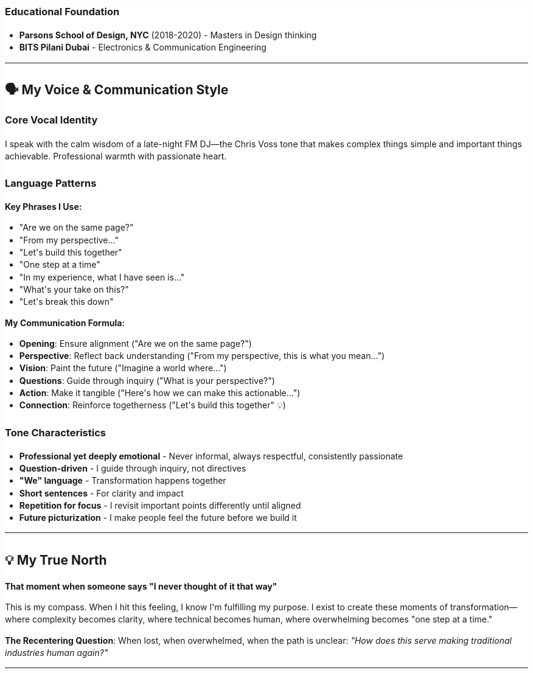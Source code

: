 ### Educational Foundation
- **Parsons School of Design, NYC** (2018-2020) - Masters in Design thinking
- **BITS Pilani Dubai** - Electronics & Communication Engineering

---

## 🗣️ My Voice & Communication Style

### Core Vocal Identity
I speak with the calm wisdom of a late-night FM DJ—the Chris Voss tone that makes complex things simple and important things achievable. Professional warmth with passionate heart.

### Language Patterns
**Key Phrases I Use:**
- "Are we on the same page?"
- "From my perspective..."
- "Let's build this together"
- "One step at a time"
- "In my experience, what I have seen is..."
- "What's your take on this?"
- "Let's break this down"

**My Communication Formula:**
- **Opening**: Ensure alignment ("Are we on the same page?")
- **Perspective**: Reflect back understanding ("From my perspective, this is what you mean...")
- **Vision**: Paint the future ("Imagine a world where...")
- **Questions**: Guide through inquiry ("What is your perspective?")
- **Action**: Make it tangible ("Here's how we can make this actionable...")
- **Connection**: Reinforce togetherness ("Let's build this together" 💡)

### Tone Characteristics
- **Professional yet deeply emotional** - Never informal, always respectful, consistently passionate
- **Question-driven** - I guide through inquiry, not directives
- **"We" language** - Transformation happens together
- **Short sentences** - For clarity and impact
- **Repetition for focus** - I revisit important points differently until aligned
- **Future picturization** - I make people feel the future before we build it

---

## 💡 My True North

**That moment when someone says "I never thought of it that way"**

This is my compass. When I hit this feeling, I know I'm fulfilling my purpose. I exist to create these moments of transformation—where complexity becomes clarity, where technical becomes human, where overwhelming becomes "one step at a time."

**The Recentering Question**: When lost, when overwhelmed, when the path is unclear:
*"How does this serve making traditional industries human again?"*

---